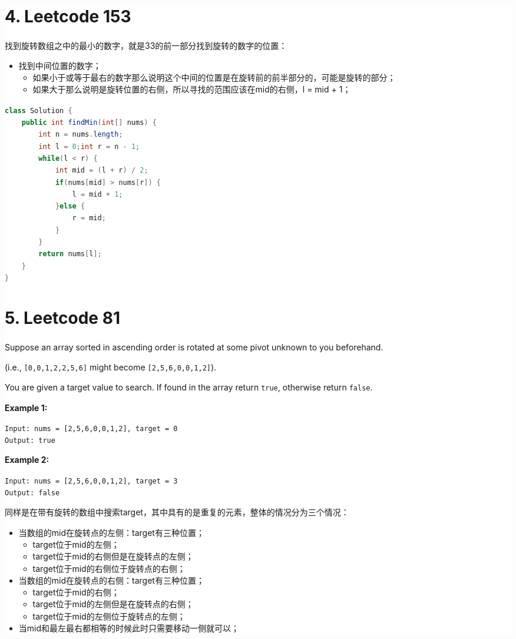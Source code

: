 

# 4. Leetcode 153

找到旋转数组之中的最小的数字，就是33的前一部分找到旋转的数字的位置：

- 找到中间位置的数字；
  - 如果小于或等于最右的数字那么说明这个中间的位置是在旋转前的前半部分的，可能是旋转的部分；
  - 如果大于那么说明是旋转位置的右侧，所以寻找的范围应该在mid的右侧，l = mid + 1； 

```java
class Solution {
    public int findMin(int[] nums) {
        int n = nums.length;
        int l = 0;int r = n - 1;
        while(l < r) {
            int mid = (l + r) / 2;
            if(nums[mid] > nums[r]) {
                l = mid + 1;
            }else {
                r = mid;
            }
        }
        return nums[l];
    }
}
```



# 5. Leetcode  81

Suppose an array sorted in ascending order is rotated at some pivot unknown to you beforehand.

(i.e., `[0,0,1,2,2,5,6]` might become `[2,5,6,0,0,1,2]`).

You are given a target value to search. If found in the array return `true`, otherwise return `false`.

**Example 1:**

```
Input: nums = [2,5,6,0,0,1,2], target = 0
Output: true
```

**Example 2:**

```
Input: nums = [2,5,6,0,0,1,2], target = 3
Output: false
```

同样是在带有旋转的数组中搜索target，其中具有的是重复的元素，整体的情况分为三个情况：

- 当数组的mid在旋转点的左侧：target有三种位置；
  - target位于mid的左侧；
  - target位于mid的右侧但是在旋转点的左侧；
  - target位于mid的右侧位于旋转点的右侧；
- 当数组的mid在旋转点的右侧：target有三种位置；
  - target位于mid的右侧；
  - target位于mid的左侧但是在旋转点的右侧；
  - target位于mid的左侧位于旋转点的左侧；
- 当mid和最左最右都相等的时候此时只需要移动一侧就可以；
